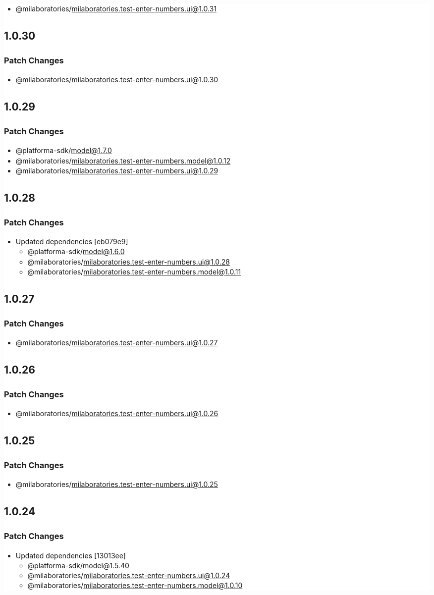 - @milaboratories/milaboratories.test-enter-numbers.ui@1.0.31

## 1.0.30

### Patch Changes

- @milaboratories/milaboratories.test-enter-numbers.ui@1.0.30

## 1.0.29

### Patch Changes

- @platforma-sdk/model@1.7.0
- @milaboratories/milaboratories.test-enter-numbers.model@1.0.12
- @milaboratories/milaboratories.test-enter-numbers.ui@1.0.29

## 1.0.28

### Patch Changes

- Updated dependencies [eb079e9]
  - @platforma-sdk/model@1.6.0
  - @milaboratories/milaboratories.test-enter-numbers.ui@1.0.28
  - @milaboratories/milaboratories.test-enter-numbers.model@1.0.11

## 1.0.27

### Patch Changes

- @milaboratories/milaboratories.test-enter-numbers.ui@1.0.27

## 1.0.26

### Patch Changes

- @milaboratories/milaboratories.test-enter-numbers.ui@1.0.26

## 1.0.25

### Patch Changes

- @milaboratories/milaboratories.test-enter-numbers.ui@1.0.25

## 1.0.24

### Patch Changes

- Updated dependencies [13013ee]
  - @platforma-sdk/model@1.5.40
  - @milaboratories/milaboratories.test-enter-numbers.ui@1.0.24
  - @milaboratories/milaboratories.test-enter-numbers.model@1.0.10
